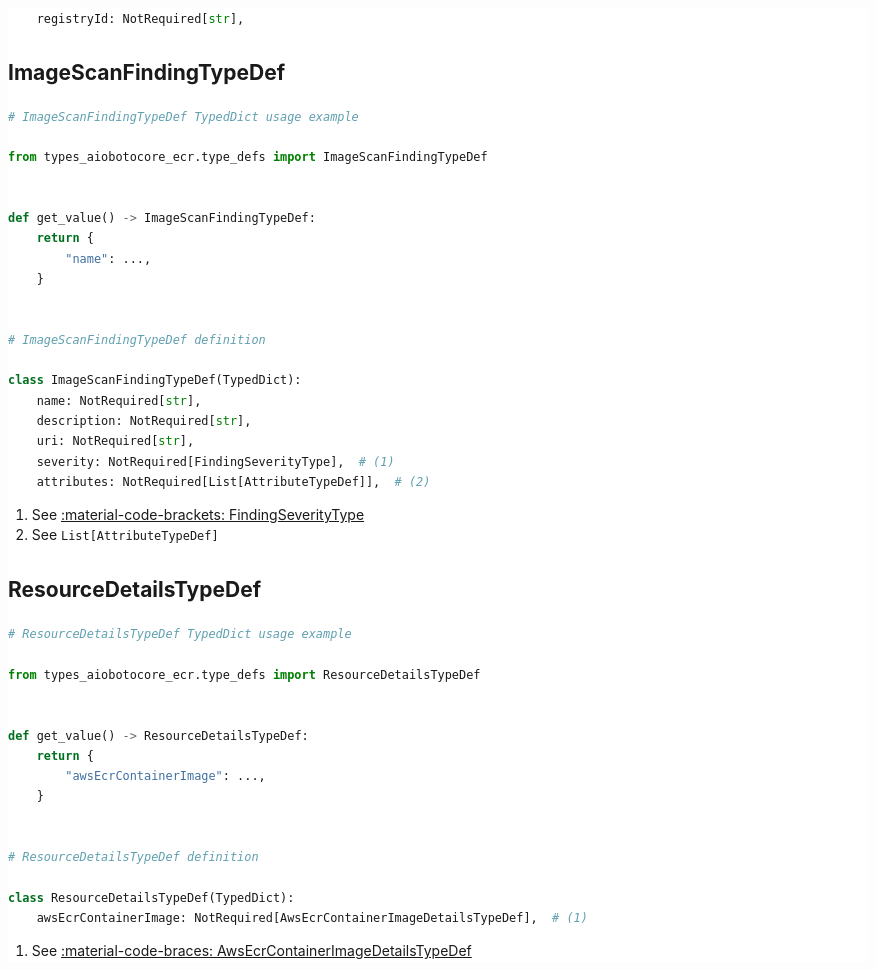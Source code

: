 ```python
    registryId: NotRequired[str],
```


## ImageScanFindingTypeDef

```python
# ImageScanFindingTypeDef TypedDict usage example

from types_aiobotocore_ecr.type_defs import ImageScanFindingTypeDef


def get_value() -> ImageScanFindingTypeDef:
    return {
        "name": ...,
    }


# ImageScanFindingTypeDef definition

class ImageScanFindingTypeDef(TypedDict):
    name: NotRequired[str],
    description: NotRequired[str],
    uri: NotRequired[str],
    severity: NotRequired[FindingSeverityType],  # (1)
    attributes: NotRequired[List[AttributeTypeDef]],  # (2)
```

1. See [:material-code-brackets: FindingSeverityType](./literals.md#findingseveritytype)
2. See `List[AttributeTypeDef]`

## ResourceDetailsTypeDef

```python
# ResourceDetailsTypeDef TypedDict usage example

from types_aiobotocore_ecr.type_defs import ResourceDetailsTypeDef


def get_value() -> ResourceDetailsTypeDef:
    return {
        "awsEcrContainerImage": ...,
    }


# ResourceDetailsTypeDef definition

class ResourceDetailsTypeDef(TypedDict):
    awsEcrContainerImage: NotRequired[AwsEcrContainerImageDetailsTypeDef],  # (1)
```

1. See [:material-code-braces: AwsEcrContainerImageDetailsTypeDef](./type_defs.md#awsecrcontainerimagedetailstypedef)
